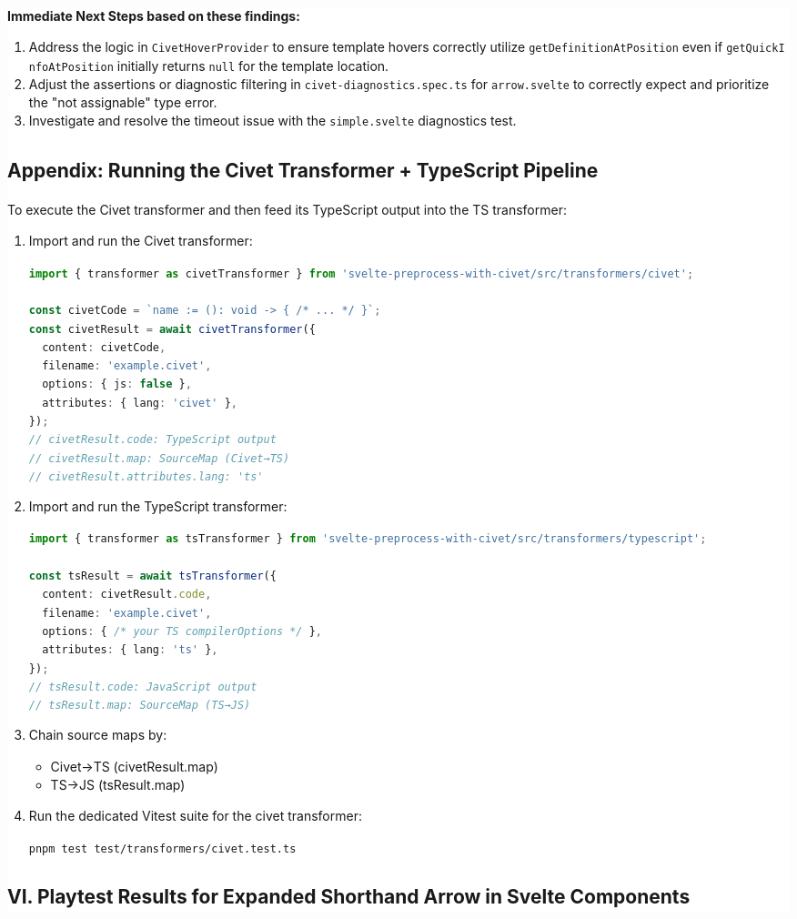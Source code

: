 **Immediate Next Steps based on these findings:**
1.  Address the logic in `CivetHoverProvider` to ensure template hovers correctly utilize `getDefinitionAtPosition` even if `getQuickInfoAtPosition` initially returns `null` for the template location.
2.  Adjust the assertions or diagnostic filtering in `civet-diagnostics.spec.ts` for `arrow.svelte` to correctly expect and prioritize the "not assignable" type error.
3.  Investigate and resolve the timeout issue with the `simple.svelte` diagnostics test.

## Appendix: Running the Civet Transformer + TypeScript Pipeline

To execute the Civet transformer and then feed its TypeScript output into the TS transformer:

1. Import and run the Civet transformer:
   ```ts
   import { transformer as civetTransformer } from 'svelte-preprocess-with-civet/src/transformers/civet';

   const civetCode = `name := (): void -> { /* ... */ }`;
   const civetResult = await civetTransformer({
     content: civetCode,
     filename: 'example.civet',
     options: { js: false },
     attributes: { lang: 'civet' },
   });
   // civetResult.code: TypeScript output
   // civetResult.map: SourceMap (Civet→TS)
   // civetResult.attributes.lang: 'ts'
   ```
2. Import and run the TypeScript transformer:
   ```ts
   import { transformer as tsTransformer } from 'svelte-preprocess-with-civet/src/transformers/typescript';

   const tsResult = await tsTransformer({
     content: civetResult.code,
     filename: 'example.civet',
     options: { /* your TS compilerOptions */ },
     attributes: { lang: 'ts' },
   });
   // tsResult.code: JavaScript output
   // tsResult.map: SourceMap (TS→JS)
   ```
3. Chain source maps by:
   - Civet→TS (civetResult.map)  
   - TS→JS (tsResult.map)

4. Run the dedicated Vitest suite for the civet transformer:
   ```bash
   pnpm test test/transformers/civet.test.ts
   ```

## VI. Playtest Results for Expanded Shorthand Arrow in Svelte Components
